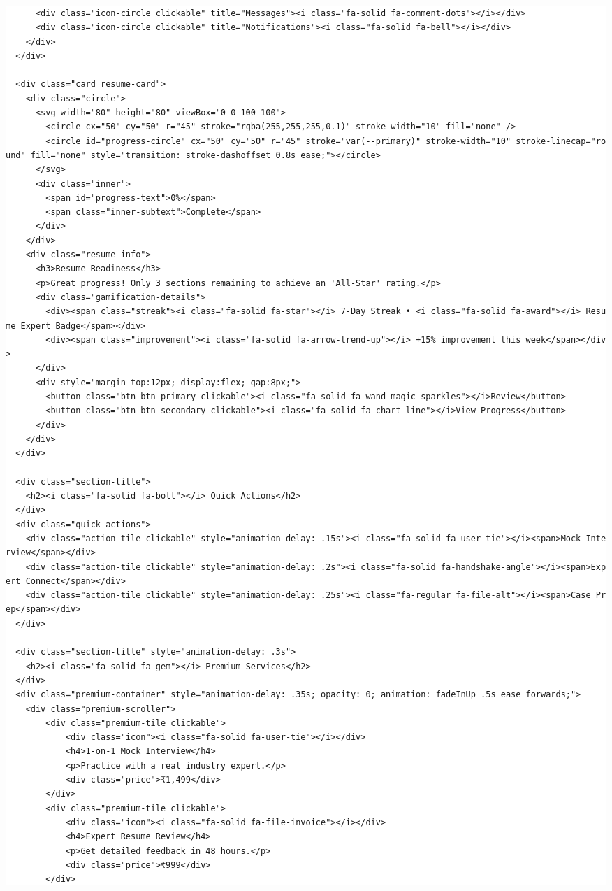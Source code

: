           <div class="icon-circle clickable" title="Messages"><i class="fa-solid fa-comment-dots"></i></div>
          <div class="icon-circle clickable" title="Notifications"><i class="fa-solid fa-bell"></i></div>
        </div>
      </div>

      <div class="card resume-card">
        <div class="circle">
          <svg width="80" height="80" viewBox="0 0 100 100">
            <circle cx="50" cy="50" r="45" stroke="rgba(255,255,255,0.1)" stroke-width="10" fill="none" />
            <circle id="progress-circle" cx="50" cy="50" r="45" stroke="var(--primary)" stroke-width="10" stroke-linecap="round" fill="none" style="transition: stroke-dashoffset 0.8s ease;"></circle>
          </svg>
          <div class="inner">
            <span id="progress-text">0%</span>
            <span class="inner-subtext">Complete</span>
          </div>
        </div>
        <div class="resume-info">
          <h3>Resume Readiness</h3>
          <p>Great progress! Only 3 sections remaining to achieve an 'All-Star' rating.</p>
          <div class="gamification-details">
            <div><span class="streak"><i class="fa-solid fa-star"></i> 7-Day Streak • <i class="fa-solid fa-award"></i> Resume Expert Badge</span></div>
            <div><span class="improvement"><i class="fa-solid fa-arrow-trend-up"></i> +15% improvement this week</span></div>
          </div>
          <div style="margin-top:12px; display:flex; gap:8px;">
            <button class="btn btn-primary clickable"><i class="fa-solid fa-wand-magic-sparkles"></i>Review</button>
            <button class="btn btn-secondary clickable"><i class="fa-solid fa-chart-line"></i>View Progress</button>
          </div>
        </div>
      </div>
      
      <div class="section-title">
        <h2><i class="fa-solid fa-bolt"></i> Quick Actions</h2>
      </div>
      <div class="quick-actions">
        <div class="action-tile clickable" style="animation-delay: .15s"><i class="fa-solid fa-user-tie"></i><span>Mock Interview</span></div>
        <div class="action-tile clickable" style="animation-delay: .2s"><i class="fa-solid fa-handshake-angle"></i><span>Expert Connect</span></div>
        <div class="action-tile clickable" style="animation-delay: .25s"><i class="fa-regular fa-file-alt"></i><span>Case Prep</span></div>
      </div>

      <div class="section-title" style="animation-delay: .3s">
        <h2><i class="fa-solid fa-gem"></i> Premium Services</h2>
      </div>
      <div class="premium-container" style="animation-delay: .35s; opacity: 0; animation: fadeInUp .5s ease forwards;">
        <div class="premium-scroller">
            <div class="premium-tile clickable">
                <div class="icon"><i class="fa-solid fa-user-tie"></i></div>
                <h4>1-on-1 Mock Interview</h4>
                <p>Practice with a real industry expert.</p>
                <div class="price">₹1,499</div>
            </div>
            <div class="premium-tile clickable">
                <div class="icon"><i class="fa-solid fa-file-invoice"></i></div>
                <h4>Expert Resume Review</h4>
                <p>Get detailed feedback in 48 hours.</p>
                <div class="price">₹999</div>
            </div>